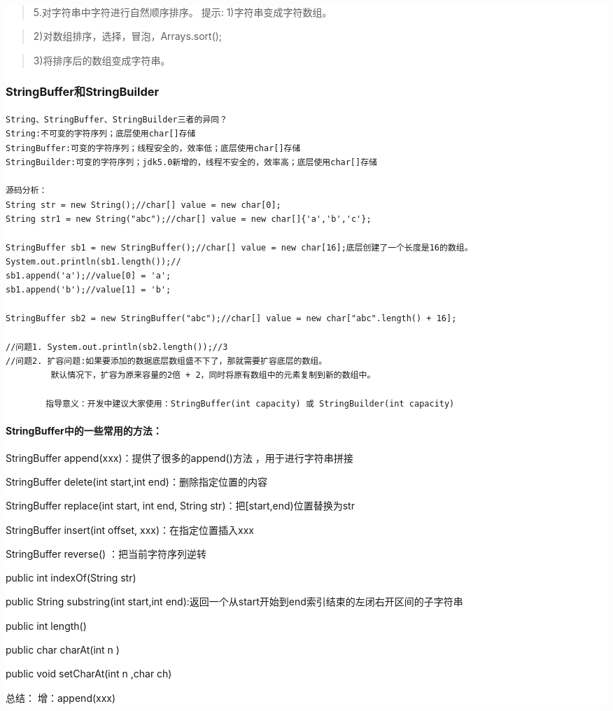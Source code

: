 > 5.对字符串中字符进行自然顺序排序。
> 提示:
> 1)字符串变成字符数组。 

> 2)对数组排序，选择，冒泡，Arrays.sort(); 

> 3)将排序后的数组变成字符串。 

```java

```

### StringBuffer和StringBuilder

    String、StringBuffer、StringBuilder三者的异同？
    String:不可变的字符序列；底层使用char[]存储
    StringBuffer:可变的字符序列；线程安全的，效率低；底层使用char[]存储
    StringBuilder:可变的字符序列；jdk5.0新增的，线程不安全的，效率高；底层使用char[]存储

    源码分析：
    String str = new String();//char[] value = new char[0];
    String str1 = new String("abc");//char[] value = new char[]{'a','b','c'};

    StringBuffer sb1 = new StringBuffer();//char[] value = new char[16];底层创建了一个长度是16的数组。
    System.out.println(sb1.length());//
    sb1.append('a');//value[0] = 'a';
    sb1.append('b');//value[1] = 'b';

    StringBuffer sb2 = new StringBuffer("abc");//char[] value = new char["abc".length() + 16];

    //问题1. System.out.println(sb2.length());//3
    //问题2. 扩容问题:如果要添加的数据底层数组盛不下了，那就需要扩容底层的数组。
             默认情况下，扩容为原来容量的2倍 + 2，同时将原有数组中的元素复制到新的数组中。

            指导意义：开发中建议大家使用：StringBuffer(int capacity) 或 StringBuilder(int capacity)
            
#### StringBuffer中的一些常用的方法：

StringBuffer append(xxx)：提供了很多的append()方法
，用于进行字符串拼接

StringBuffer delete(int start,int end)：删除指定位置的内容

StringBuffer replace(int start, int end, String str)：把[start,end)位置替换为str

StringBuffer insert(int offset, xxx)：在指定位置插入xxx

StringBuffer reverse() ：把当前字符序列逆转

public int indexOf(String str)

public String substring(int start,int end):返回一个从start开始到end索引结束的左闭右开区间的子字符串

public int length()

public char charAt(int n )

public void setCharAt(int n ,char ch)

总结：
    增：append(xxx)
    